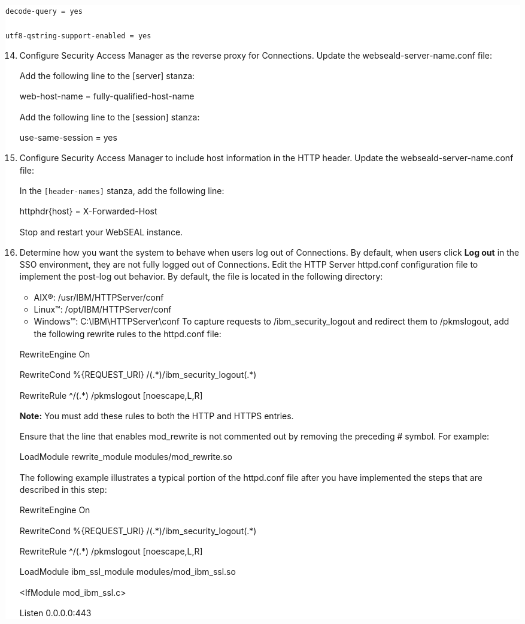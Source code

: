     decode-query = yes

    utf8-qstring-support-enabled = yes

14. Configure Security Access Manager as the reverse proxy for Connections. Update the webseald-server-name.conf file:

    Add the following line to the \[server\] stanza:

    web-host-name = fully-qualified-host-name

    Add the following line to the \[session\] stanza:

    use-same-session = yes

15. Configure Security Access Manager to include host information in the HTTP header. Update the webseald-server-name.conf file:

    In the `[header-names]` stanza, add the following line:

    httphdr\{host\} = X-Forwarded-Host

    Stop and restart your WebSEAL instance.

16. Determine how you want the system to behave when users log out of Connections. By default, when users click **Log out** in the SSO environment, they are not fully logged out of Connections. Edit the HTTP Server httpd.conf configuration file to implement the post-log out behavior. By default, the file is located in the following directory:

    -   AIX®: /usr/IBM/HTTPServer/conf
    -   Linux™: /opt/IBM/HTTPServer/conf
    -   Windows™: C:\\IBM\\HTTPServer\\conf
    To capture requests to /ibm\_security\_logout and redirect them to /pkmslogout, add the following rewrite rules to the httpd.conf file:

    RewriteEngine On

    RewriteCond %\{REQUEST\_URI\} /\(.\*\)/ibm\_security\_logout\(.\*\)

    RewriteRule ^/\(.\*\) /pkmslogout \[noescape,L,R\]

    **Note:** You must add these rules to both the HTTP and HTTPS entries.

    Ensure that the line that enables mod\_rewrite is not commented out by removing the preceding \# symbol. For example:

    LoadModule rewrite\_module modules/mod\_rewrite.so

    The following example illustrates a typical portion of the httpd.conf file after you have implemented the steps that are described in this step:

    RewriteEngine On

    RewriteCond %\{REQUEST\_URI\} /\(.\*\)/ibm\_security\_logout\(.\*\)

    RewriteRule ^/\(.\*\) /pkmslogout \[noescape,L,R\]

    LoadModule ibm\_ssl\_module modules/mod\_ibm\_ssl.so

    <IfModule mod\_ibm\_ssl.c\>

    Listen 0.0.0.0:443
